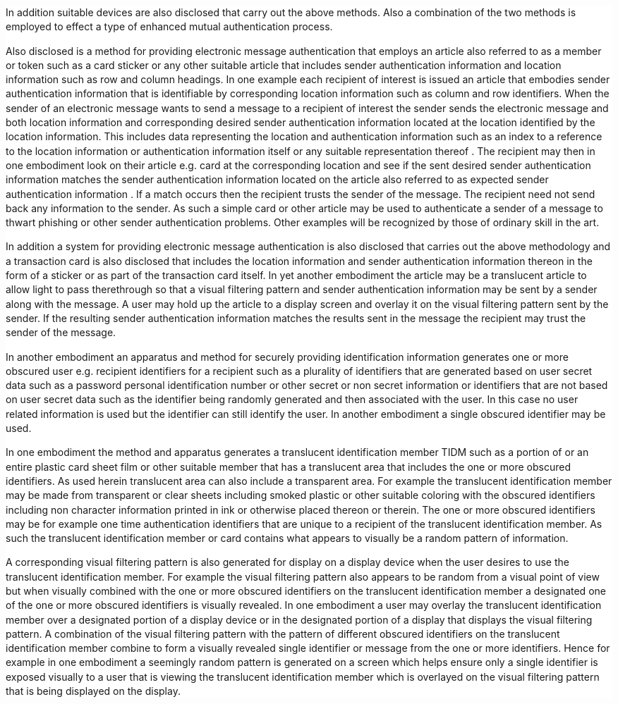 In addition suitable devices are also disclosed that carry out the above methods. Also a combination of the two methods is employed to effect a type of enhanced mutual authentication process.

Also disclosed is a method for providing electronic message authentication that employs an article also referred to as a member or token such as a card sticker or any other suitable article that includes sender authentication information and location information such as row and column headings. In one example each recipient of interest is issued an article that embodies sender authentication information that is identifiable by corresponding location information such as column and row identifiers. When the sender of an electronic message wants to send a message to a recipient of interest the sender sends the electronic message and both location information and corresponding desired sender authentication information located at the location identified by the location information. This includes data representing the location and authentication information such as an index to a reference to the location information or authentication information itself or any suitable representation thereof . The recipient may then in one embodiment look on their article e.g. card at the corresponding location and see if the sent desired sender authentication information matches the sender authentication information located on the article also referred to as expected sender authentication information . If a match occurs then the recipient trusts the sender of the message. The recipient need not send back any information to the sender. As such a simple card or other article may be used to authenticate a sender of a message to thwart phishing or other sender authentication problems. Other examples will be recognized by those of ordinary skill in the art.

In addition a system for providing electronic message authentication is also disclosed that carries out the above methodology and a transaction card is also disclosed that includes the location information and sender authentication information thereon in the form of a sticker or as part of the transaction card itself. In yet another embodiment the article may be a translucent article to allow light to pass therethrough so that a visual filtering pattern and sender authentication information may be sent by a sender along with the message. A user may hold up the article to a display screen and overlay it on the visual filtering pattern sent by the sender. If the resulting sender authentication information matches the results sent in the message the recipient may trust the sender of the message.

In another embodiment an apparatus and method for securely providing identification information generates one or more obscured user e.g. recipient identifiers for a recipient such as a plurality of identifiers that are generated based on user secret data such as a password personal identification number or other secret or non secret information or identifiers that are not based on user secret data such as the identifier being randomly generated and then associated with the user. In this case no user related information is used but the identifier can still identify the user. In another embodiment a single obscured identifier may be used.

In one embodiment the method and apparatus generates a translucent identification member TIDM such as a portion of or an entire plastic card sheet film or other suitable member that has a translucent area that includes the one or more obscured identifiers. As used herein translucent area can also include a transparent area. For example the translucent identification member may be made from transparent or clear sheets including smoked plastic or other suitable coloring with the obscured identifiers including non character information printed in ink or otherwise placed thereon or therein. The one or more obscured identifiers may be for example one time authentication identifiers that are unique to a recipient of the translucent identification member. As such the translucent identification member or card contains what appears to visually be a random pattern of information.

A corresponding visual filtering pattern is also generated for display on a display device when the user desires to use the translucent identification member. For example the visual filtering pattern also appears to be random from a visual point of view but when visually combined with the one or more obscured identifiers on the translucent identification member a designated one of the one or more obscured identifiers is visually revealed. In one embodiment a user may overlay the translucent identification member over a designated portion of a display device or in the designated portion of a display that displays the visual filtering pattern. A combination of the visual filtering pattern with the pattern of different obscured identifiers on the translucent identification member combine to form a visually revealed single identifier or message from the one or more identifiers. Hence for example in one embodiment a seemingly random pattern is generated on a screen which helps ensure only a single identifier is exposed visually to a user that is viewing the translucent identification member which is overlayed on the visual filtering pattern that is being displayed on the display.

